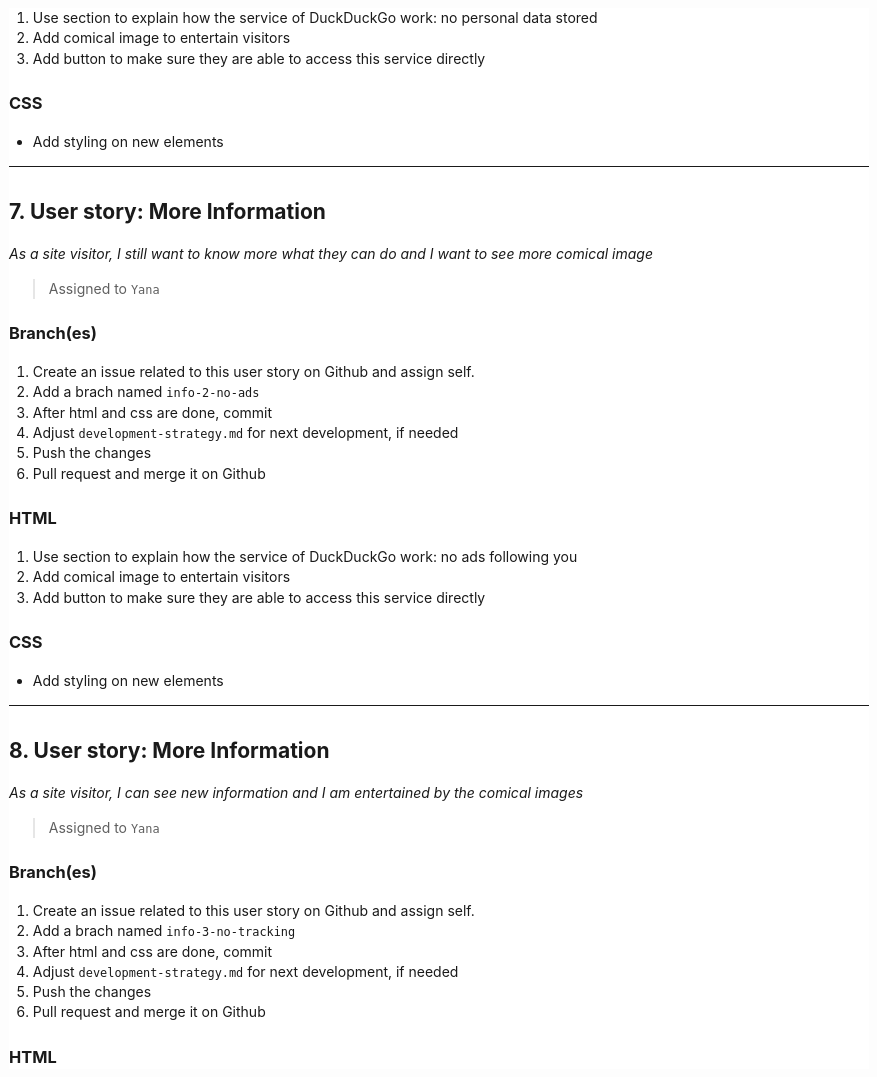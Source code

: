 1. Use section to explain how the service of DuckDuckGo work: no personal data stored
1. Add comical image to entertain visitors
1. Add button to make sure they are able to access this service directly

### CSS

* Add styling on new elements

---

## 7. User story: More Information

_As a site visitor, I still want to know more what they can do and I want to see more comical image_

> Assigned to `Yana`

### Branch(es)

1. Create an issue related to this user story on Github and assign self.
1. Add a brach named `info-2-no-ads`
2. After html and css are done, commit
3. Adjust `development-strategy.md` for next development, if needed
4. Push the changes
4. Pull request and merge it on Github

### HTML

1. Use section to explain how the service of DuckDuckGo work: no ads following you
1. Add comical image to entertain visitors
1. Add button to make sure they are able to access this service directly

### CSS

* Add styling on new elements

---

## 8. User story: More Information

_As a site visitor, I can see new information and I am entertained by the comical images_

> Assigned to `Yana`

### Branch(es)

1. Create an issue related to this user story on Github and assign self.
1. Add a brach named `info-3-no-tracking`
2. After html and css are done, commit
3. Adjust `development-strategy.md` for next development, if needed
4. Push the changes
4. Pull request and merge it on Github

### HTML

